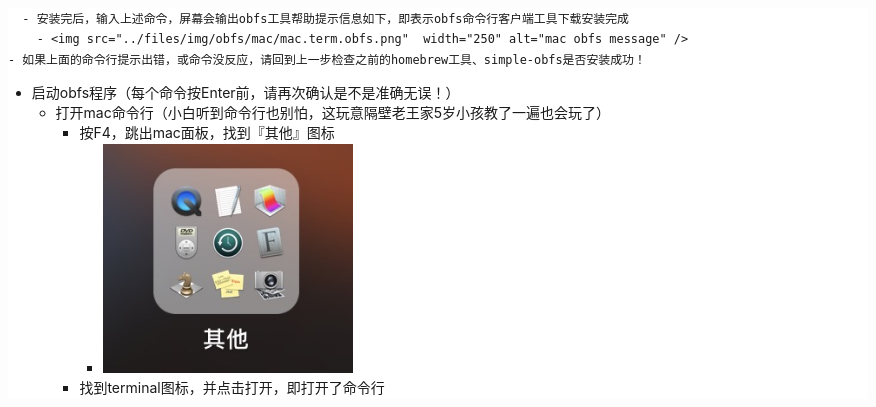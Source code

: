       - 安装完后，输入上述命令，屏幕会输出obfs工具帮助提示信息如下，即表示obfs命令行客户端工具下载安装完成
        - <img src="../files/img/obfs/mac/mac.term.obfs.png"  width="250" alt="mac obfs message" />
    - 如果上面的命令行提示出错，或命令没反应，请回到上一步检查之前的homebrew工具、simple-obfs是否安装成功！

- 启动obfs程序（每个命令按Enter前，请再次确认是不是准确无误！）
  - 打开mac命令行（小白听到命令行也别怕，这玩意隔壁老王家5岁小孩教了一遍也会玩了）
    - 按F4，跳出mac面板，找到『其他』图标
      - <img src="../files/img/obfs/mac/mac.f4.others.png"  width="250" alt="mac f4 others" />
    - 找到terminal图标，并点击打开，即打开了命令行